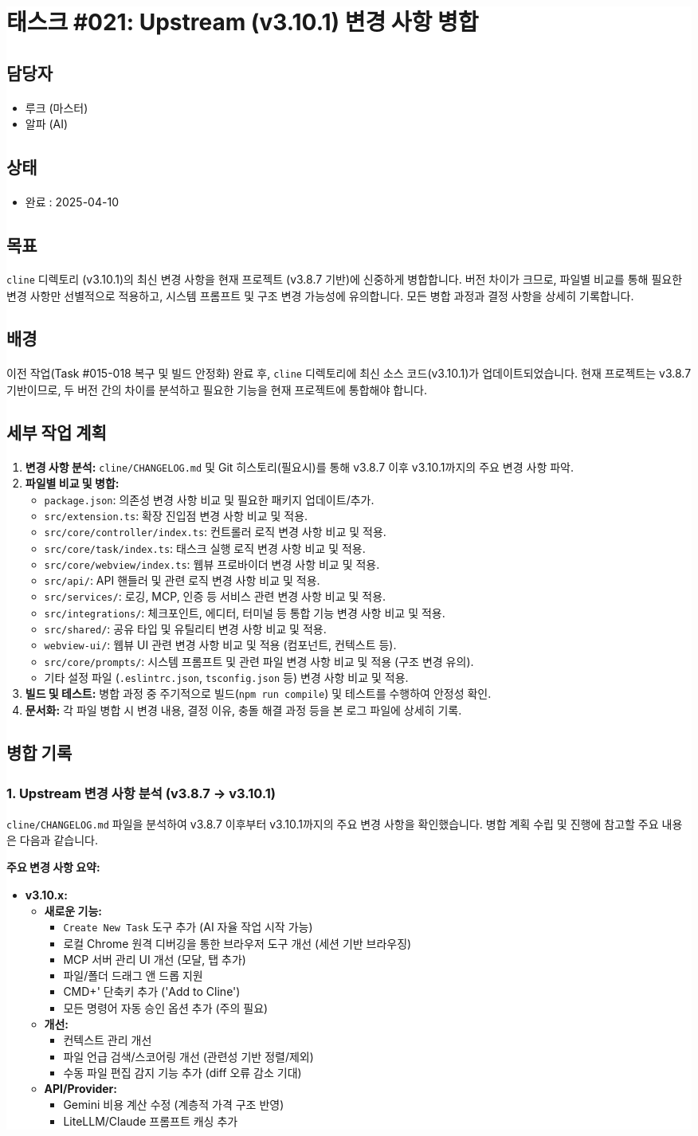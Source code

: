# 태스크 #021: Upstream (v3.10.1) 변경 사항 병합

## 담당자
*   루크 (마스터)
*   알파 (AI)

## 상태
* 완료 : 2025-04-10

## 목표
`cline` 디렉토리 (v3.10.1)의 최신 변경 사항을 현재 프로젝트 (v3.8.7 기반)에 신중하게 병합합니다. 버전 차이가 크므로, 파일별 비교를 통해 필요한 변경 사항만 선별적으로 적용하고, 시스템 프롬프트 및 구조 변경 가능성에 유의합니다. 모든 병합 과정과 결정 사항을 상세히 기록합니다.

## 배경
이전 작업(Task #015-018 복구 및 빌드 안정화) 완료 후, `cline` 디렉토리에 최신 소스 코드(v3.10.1)가 업데이트되었습니다. 현재 프로젝트는 v3.8.7 기반이므로, 두 버전 간의 차이를 분석하고 필요한 기능을 현재 프로젝트에 통합해야 합니다.

## 세부 작업 계획
1.  **변경 사항 분석:** `cline/CHANGELOG.md` 및 Git 히스토리(필요시)를 통해 v3.8.7 이후 v3.10.1까지의 주요 변경 사항 파악.
2.  **파일별 비교 및 병합:**
    *   `package.json`: 의존성 변경 사항 비교 및 필요한 패키지 업데이트/추가.
    *   `src/extension.ts`: 확장 진입점 변경 사항 비교 및 적용.
    *   `src/core/controller/index.ts`: 컨트롤러 로직 변경 사항 비교 및 적용.
    *   `src/core/task/index.ts`: 태스크 실행 로직 변경 사항 비교 및 적용.
    *   `src/core/webview/index.ts`: 웹뷰 프로바이더 변경 사항 비교 및 적용.
    *   `src/api/`: API 핸들러 및 관련 로직 변경 사항 비교 및 적용.
    *   `src/services/`: 로깅, MCP, 인증 등 서비스 관련 변경 사항 비교 및 적용.
    *   `src/integrations/`: 체크포인트, 에디터, 터미널 등 통합 기능 변경 사항 비교 및 적용.
    *   `src/shared/`: 공유 타입 및 유틸리티 변경 사항 비교 및 적용.
    *   `webview-ui/`: 웹뷰 UI 관련 변경 사항 비교 및 적용 (컴포넌트, 컨텍스트 등).
    *   `src/core/prompts/`: 시스템 프롬프트 및 관련 파일 변경 사항 비교 및 적용 (구조 변경 유의).
    *   기타 설정 파일 (`.eslintrc.json`, `tsconfig.json` 등) 변경 사항 비교 및 적용.
3.  **빌드 및 테스트:** 병합 과정 중 주기적으로 빌드(`npm run compile`) 및 테스트를 수행하여 안정성 확인.
4.  **문서화:** 각 파일 병합 시 변경 내용, 결정 이유, 충돌 해결 과정 등을 본 로그 파일에 상세히 기록.

## 병합 기록

### 1. Upstream 변경 사항 분석 (v3.8.7 -> v3.10.1)

`cline/CHANGELOG.md` 파일을 분석하여 v3.8.7 이후부터 v3.10.1까지의 주요 변경 사항을 확인했습니다. 병합 계획 수립 및 진행에 참고할 주요 내용은 다음과 같습니다.

**주요 변경 사항 요약:**

*   **v3.10.x:**
    *   **새로운 기능:**
        *   `Create New Task` 도구 추가 (AI 자율 작업 시작 가능)
        *   로컬 Chrome 원격 디버깅을 통한 브라우저 도구 개선 (세션 기반 브라우징)
        *   MCP 서버 관리 UI 개선 (모달, 탭 추가)
        *   파일/폴더 드래그 앤 드롭 지원
        *   CMD+' 단축키 추가 ('Add to Cline')
        *   모든 명령어 자동 승인 옵션 추가 (주의 필요)
    *   **개선:**
        *   컨텍스트 관리 개선
        *   파일 언급 검색/스코어링 개선 (관련성 기반 정렬/제외)
        *   수동 파일 편집 감지 기능 추가 (diff 오류 감소 기대)
    *   **API/Provider:**
        *   Gemini 비용 계산 수정 (계층적 가격 구조 반영)
        *   LiteLLM/Claude 프롬프트 캐싱 추가
